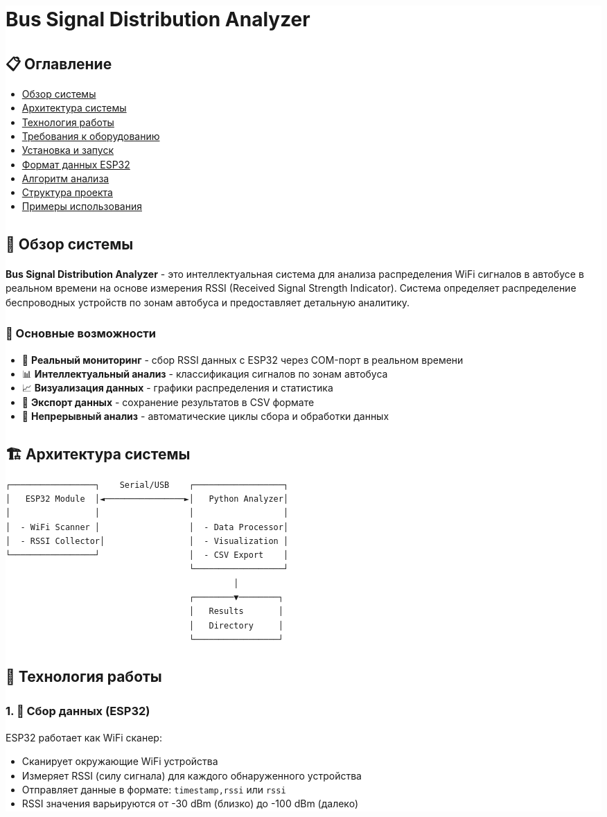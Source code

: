 # Bus Signal Distribution Analyzer

## 📋 Оглавление
- [Обзор системы](#обзор-системы)
- [Архитектура системы](#архитектура-системы)
- [Технология работы](#технология-работы)
- [Требования к оборудованию](#требования-к-оборудованию)
- [Установка и запуск](#установка-и-запуск)
- [Формат данных ESP32](#формат-данных-esp32)
- [Алгоритм анализа](#алгоритм-анализа)
- [Структура проекта](#структура-проекта)
- [Примеры использования](#примеры-использования)

## 🚌 Обзор системы

**Bus Signal Distribution Analyzer** - это интеллектуальная система для анализа распределения WiFi сигналов в автобусе в реальном времени на основе измерения RSSI (Received Signal Strength Indicator). Система определяет распределение беспроводных устройств по зонам автобуса и предоставляет детальную аналитику.

### 🎯 Основные возможности
- 📡 **Реальный мониторинг** - сбор RSSI данных с ESP32 через COM-порт в реальном времени
- 📊 **Интеллектуальный анализ** - классификация сигналов по зонам автобуса
- 📈 **Визуализация данных** - графики распределения и статистика
- 💾 **Экспорт данных** - сохранение результатов в CSV формате
- 🔄 **Непрерывный анализ** - автоматические циклы сбора и обработки данных

## 🏗️ Архитектура системы

```
┌─────────────────┐    Serial/USB    ┌──────────────────┐
│   ESP32 Module  │◄────────────────►│   Python Analyzer│
│                 │                  │                  │
│  - WiFi Scanner │                  │  - Data Processor│
│  - RSSI Collector│                 │  - Visualization │
└─────────────────┘                  │  - CSV Export    │
                                     └──────────────────┘
                                              │
                                     ┌────────▼────────┐
                                     │   Results       │
                                     │   Directory     │
                                     └─────────────────┘
```

## 🔧 Технология работы

### 1. 📡 Сбор данных (ESP32)
ESP32 работает как WiFi сканер:
- Сканирует окружающие WiFi устройства
- Измеряет RSSI (силу сигнала) для каждого обнаруженного устройства
- Отправляет данные в формате: `timestamp,rssi` или `rssi`
- RSSI значения варьируются от -30 dBm (близко) до -100 dBm (далеко)

